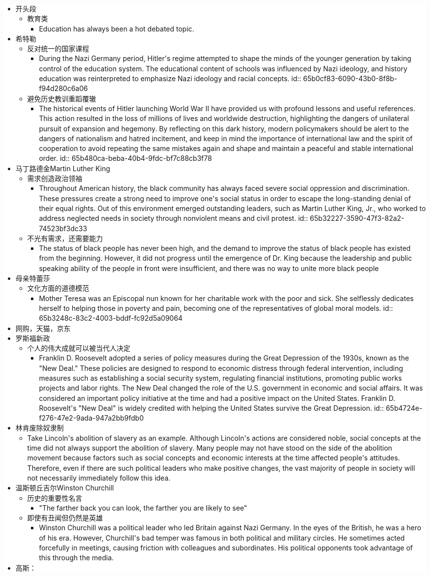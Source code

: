- 开头段
	- 教育类
		- Education has always been a hot debated topic.
- 希特勒
	- 反对统一的国家课程
		- During the Nazi Germany period, Hitler's regime attempted to shape the minds of the younger generation by taking control of the education system. The educational content of schools was influenced by Nazi ideology, and history education was reinterpreted to emphasize Nazi ideology and racial concepts.
		  id:: 65b0cf83-6090-43b0-8f8b-f94d280c6a06
	- 避免历史教训重蹈覆辙
		- The historical events of Hitler launching World War II have provided us with profound lessons and useful references. This action resulted in the loss of millions of lives and worldwide destruction, highlighting the dangers of unilateral pursuit of expansion and hegemony. By reflecting on this dark history, modern policymakers should be alert to the dangers of nationalism and hatred incitement, and keep in mind the importance of international law and the spirit of cooperation to avoid repeating the same mistakes again and shape and maintain a peaceful and stable international order.
		  id:: 65b480ca-beba-40b4-9fdc-bf7c88cb3f78
- 马丁路德金Martin Luther King
	- 需求创造政治领袖
		- Throughout American history, the black community has always faced severe social oppression and discrimination. These pressures create a strong need to improve one's social status in order to escape the long-standing denial of their equal rights. Out of this environment emerged outstanding leaders, such as Martin Luther King, Jr., who worked to address neglected needs in society through nonviolent means and civil protest.
		  id:: 65b32227-3590-47f3-82a2-74523bf3dc33
	- 不光有需求，还需要能力
		- The status of black people has never been high, and the demand to improve the status of black people has existed from the beginning. However, it did not progress until the emergence of Dr. King because the leadership and public speaking ability of the people in front were insufficient, and there was no way to unite more black people
- 母亲特蕾莎
	- 文化方面的道德模范
		- Mother Teresa was an Episcopal nun known for her charitable work with the poor and sick. She selflessly dedicates herself to helping those in poverty and pain, becoming one of the representatives of global moral models.
		  id:: 65b3248c-83c2-4003-bddf-fc92d5a09064
- 网购，天猫，京东
- 罗斯福新政
	- 个人的伟大成就可以被当代人决定
		- Franklin D. Roosevelt adopted a series of policy measures during the Great Depression of the 1930s, known as the "New Deal." These policies are designed to respond to economic distress through federal intervention, including measures such as establishing a social security system, regulating financial institutions, promoting public works projects and labor rights. The New Deal changed the role of the U.S. government in economic and social affairs. It was considered an important policy initiative at the time and had a positive impact on the United States. Franklin D. Roosevelt's "New Deal" is widely credited with helping the United States survive the Great Depression.
		  id:: 65b4724e-f276-47e2-9ada-947a2bb9fdb0
- 林肯废除奴隶制
	- Take Lincoln's abolition of slavery as an example. Although Lincoln's actions are considered noble, social concepts at the time did not always support the abolition of slavery. Many people may not have stood on the side of the abolition movement because factors such as social concepts and economic interests at the time affected people's attitudes. Therefore, even if there are such political leaders who make positive changes, the vast majority of people in society will not necessarily immediately follow this idea.
- 温斯顿丘吉尔Winston Churchill
	- 历史的重要性名言
		- "The farther back you can look, the farther you are likely to see"
	- 即使有丑闻但仍然是英雄
		- Winston Churchill was a political leader who led Britain against Nazi Germany. In the eyes of the British, he was a hero of his era. However, Churchill's bad temper was famous in both political and military circles. He sometimes acted forcefully in meetings, causing friction with colleagues and subordinates. His political opponents took advantage of this through the media.
- 高斯：